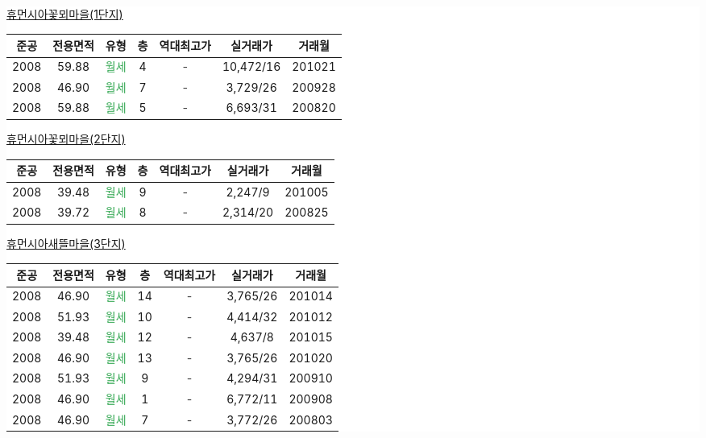 [휴먼시아꽃뫼마을(1단지)](https://search.naver.com/search.naver?query=%EA%B2%BD%EA%B8%B0%EB%8F%84+%ED%95%98%EB%82%A8%EC%8B%9C+%EB%8D%95%ED%92%8D%EB%8F%99+%ED%9C%B4%EB%A8%BC%EC%8B%9C%EC%95%84%EA%BD%83%EB%AB%BC%EB%A7%88%EC%9D%84%281%EB%8B%A8%EC%A7%80%29)

|준공|전용면적|유형|층|역대최고가|실거래가|거래월|
|:---:|:---:|:---:|:---:|:---:|:---:|:---:|
|2008|59.88|<span style="color:#34a853">월세</span>|4|<span style="color:#444444">-</span>|10,472/16|201021|
|2008|46.90|<span style="color:#34a853">월세</span>|7|<span style="color:#444444">-</span>|3,729/26|200928|
|2008|59.88|<span style="color:#34a853">월세</span>|5|<span style="color:#444444">-</span>|6,693/31|200820|

[휴먼시아꽃뫼마을(2단지)](https://search.naver.com/search.naver?query=%EA%B2%BD%EA%B8%B0%EB%8F%84+%ED%95%98%EB%82%A8%EC%8B%9C+%EB%8D%95%ED%92%8D%EB%8F%99+%ED%9C%B4%EB%A8%BC%EC%8B%9C%EC%95%84%EA%BD%83%EB%AB%BC%EB%A7%88%EC%9D%84%282%EB%8B%A8%EC%A7%80%29)

|준공|전용면적|유형|층|역대최고가|실거래가|거래월|
|:---:|:---:|:---:|:---:|:---:|:---:|:---:|
|2008|39.48|<span style="color:#34a853">월세</span>|9|<span style="color:#444444">-</span>|2,247/9|201005|
|2008|39.72|<span style="color:#34a853">월세</span>|8|<span style="color:#444444">-</span>|2,314/20|200825|

[휴먼시아새뜰마을(3단지)](https://search.naver.com/search.naver?query=%EA%B2%BD%EA%B8%B0%EB%8F%84+%ED%95%98%EB%82%A8%EC%8B%9C+%EB%8D%95%ED%92%8D%EB%8F%99+%ED%9C%B4%EB%A8%BC%EC%8B%9C%EC%95%84%EC%83%88%EB%9C%B0%EB%A7%88%EC%9D%84%283%EB%8B%A8%EC%A7%80%29)

|준공|전용면적|유형|층|역대최고가|실거래가|거래월|
|:---:|:---:|:---:|:---:|:---:|:---:|:---:|
|2008|46.90|<span style="color:#34a853">월세</span>|14|<span style="color:#444444">-</span>|3,765/26|201014|
|2008|51.93|<span style="color:#34a853">월세</span>|10|<span style="color:#444444">-</span>|4,414/32|201012|
|2008|39.48|<span style="color:#34a853">월세</span>|12|<span style="color:#444444">-</span>|4,637/8|201015|
|2008|46.90|<span style="color:#34a853">월세</span>|13|<span style="color:#444444">-</span>|3,765/26|201020|
|2008|51.93|<span style="color:#34a853">월세</span>|9|<span style="color:#444444">-</span>|4,294/31|200910|
|2008|46.90|<span style="color:#34a853">월세</span>|1|<span style="color:#444444">-</span>|6,772/11|200908|
|2008|46.90|<span style="color:#34a853">월세</span>|7|<span style="color:#444444">-</span>|3,772/26|200803|


<script async src="//pagead2.googlesyndication.com/pagead/js/adsbygoogle.js"></script>

<ins class="adsbygoogle"
     style="display:block"
     data-ad-client="ca-pub-2446590836940007"
     data-ad-slot="1659523306"
     data-ad-format="auto"
     data-full-width-responsive="true"></ins>
<script>
(adsbygoogle = window.adsbygoogle || []).push({});
</script>

